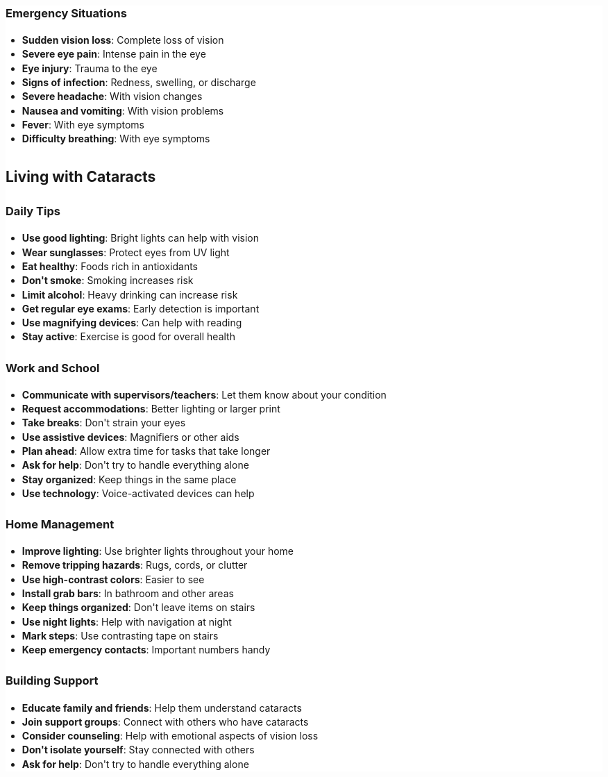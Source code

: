 ### Emergency Situations
- **Sudden vision loss**: Complete loss of vision
- **Severe eye pain**: Intense pain in the eye
- **Eye injury**: Trauma to the eye
- **Signs of infection**: Redness, swelling, or discharge
- **Severe headache**: With vision changes
- **Nausea and vomiting**: With vision problems
- **Fever**: With eye symptoms
- **Difficulty breathing**: With eye symptoms

## Living with Cataracts

### Daily Tips
- **Use good lighting**: Bright lights can help with vision
- **Wear sunglasses**: Protect eyes from UV light
- **Eat healthy**: Foods rich in antioxidants
- **Don't smoke**: Smoking increases risk
- **Limit alcohol**: Heavy drinking can increase risk
- **Get regular eye exams**: Early detection is important
- **Use magnifying devices**: Can help with reading
- **Stay active**: Exercise is good for overall health

### Work and School
- **Communicate with supervisors/teachers**: Let them know about your condition
- **Request accommodations**: Better lighting or larger print
- **Take breaks**: Don't strain your eyes
- **Use assistive devices**: Magnifiers or other aids
- **Plan ahead**: Allow extra time for tasks that take longer
- **Ask for help**: Don't try to handle everything alone
- **Stay organized**: Keep things in the same place
- **Use technology**: Voice-activated devices can help

### Home Management
- **Improve lighting**: Use brighter lights throughout your home
- **Remove tripping hazards**: Rugs, cords, or clutter
- **Use high-contrast colors**: Easier to see
- **Install grab bars**: In bathroom and other areas
- **Keep things organized**: Don't leave items on stairs
- **Use night lights**: Help with navigation at night
- **Mark steps**: Use contrasting tape on stairs
- **Keep emergency contacts**: Important numbers handy

### Building Support
- **Educate family and friends**: Help them understand cataracts
- **Join support groups**: Connect with others who have cataracts
- **Consider counseling**: Help with emotional aspects of vision loss
- **Don't isolate yourself**: Stay connected with others
- **Ask for help**: Don't try to handle everything alone
